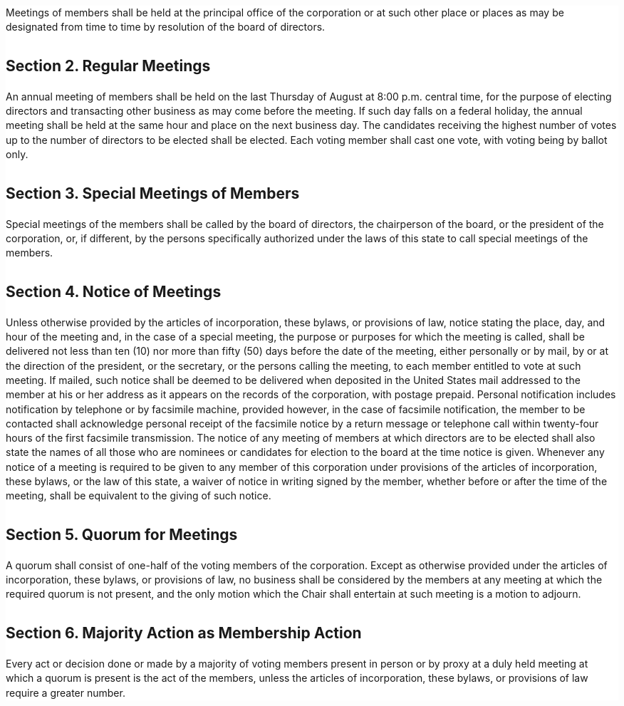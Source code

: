 Meetings of members shall be held at the principal office of the corporation or at such other place or places as may be designated from time to time by resolution of the board of directors.

## Section 2. Regular Meetings

An annual meeting of members shall be held on the last Thursday of August at 8:00 p.m. central time, for the purpose of electing directors and transacting other business as may come before the meeting. If such day falls on a federal holiday, the annual meeting shall be held at the same hour and place on the next business day. The candidates receiving the highest number of votes up to the number of directors to be elected shall be elected. Each voting member shall cast one vote, with voting being by ballot only.

## Section 3. Special Meetings of Members

Special meetings of the members shall be called by the board of directors, the chairperson of the board, or the president of the corporation, or, if different, by the persons specifically authorized under the laws of this state to call special meetings of the members.

## Section 4. Notice of Meetings

Unless otherwise provided by the articles of incorporation, these bylaws, or provisions of law, notice stating the place, day, and hour of the meeting and, in the case of a special meeting, the purpose or purposes for which the meeting is called, shall be delivered not less than ten (10) nor more than fifty (50) days before the date of the meeting, either personally or by mail, by or at the direction of the president, or the secretary, or the persons calling the meeting, to each member entitled to vote at such meeting. If mailed, such notice shall be deemed to be delivered when deposited in the United States mail addressed to the member at his or her address as it appears on the records of the corporation, with postage prepaid. Personal notification includes notification by telephone or by facsimile machine, provided however, in the case of facsimile notification, the member to be contacted shall acknowledge personal receipt of the facsimile notice by a return message or telephone call within twenty-four hours of the first facsimile transmission.
The notice of any meeting of members at which directors are to be elected shall also state the names of all those who are nominees or candidates for election to the board at the time notice is given.
Whenever any notice of a meeting is required to be given to any member of this corporation under provisions of the articles of incorporation, these bylaws, or the law of this state, a waiver of notice in writing signed by the member, whether before or after the time of the meeting, shall be equivalent to the giving of such notice.

## Section 5. Quorum for Meetings

A quorum shall consist of one-half of the voting members of the corporation.
Except as otherwise provided under the articles of incorporation, these bylaws, or provisions of law, no business shall be considered by the members at any meeting at which the required quorum is not present, and the only motion which the Chair shall entertain at such meeting is a motion to adjourn.

## Section 6. Majority Action as Membership Action

Every act or decision done or made by a majority of voting members present in person or by proxy at a duly held meeting at which a quorum is present is the act of the members, unless the articles of incorporation, these bylaws, or provisions of law require a greater number.
